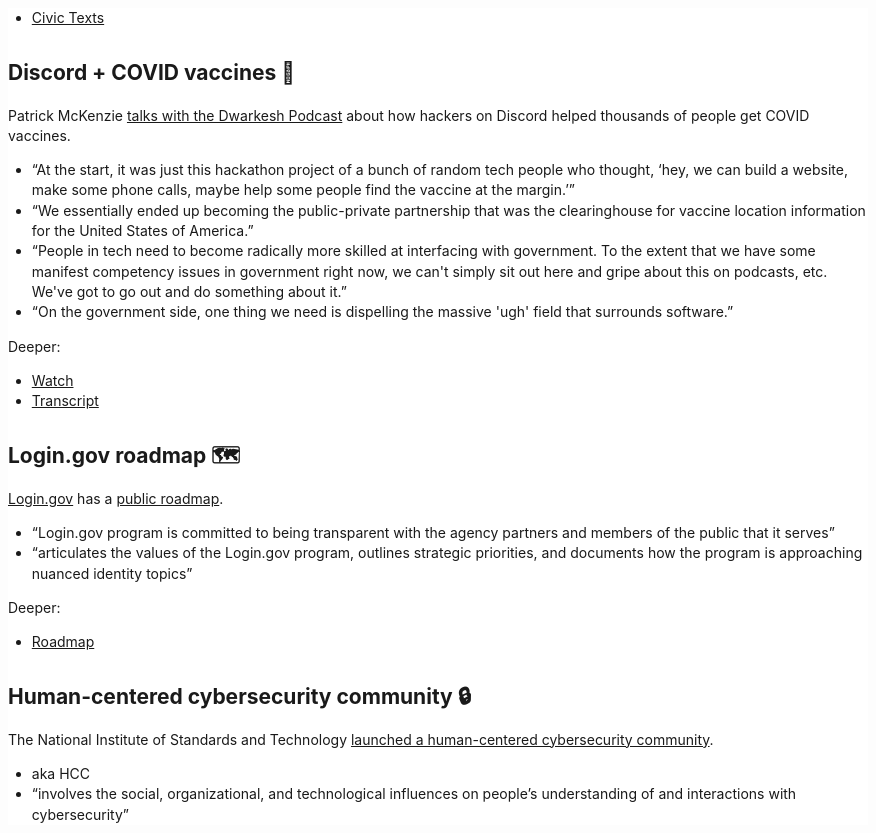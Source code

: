 * [Civic Texts](https://civic-texts.ghost.io/)


## Discord + COVID vaccines 💉

Patrick McKenzie [talks with the Dwarkesh Podcast](https://www.dwarkeshpatel.com/p/patrick-mckenzie) about how hackers on Discord helped thousands of people get COVID vaccines.



* “At the start, it was just this hackathon project of a bunch of random tech people who thought, ‘hey, we can build a website, make some phone calls, maybe help some people find the vaccine at the margin.’”
* “We essentially ended up becoming the public-private partnership that was the clearinghouse for vaccine location information for the United States of America.”
* “People in tech need to become radically more skilled at interfacing with government. To the extent that we have some manifest competency issues in government right now, we can't simply sit out here and gripe about this on podcasts, etc. We've got to go out and do something about it.”
* “On the government side, one thing we need is dispelling the massive 'ugh' field that surrounds software.”

Deeper:



* [Watch](https://youtu.be/18zpjpPNWRw)
* [Transcript](https://www.dwarkeshpatel.com/p/patrick-mckenzie)


## Login.gov roadmap 🗺️

[Login.gov](Login.gov) has a [public roadmap](https://digital.gov/2024/08/26/how-login-gov-uses-roadmapping-to-build-trust-with-its-partners-and-the-public/).



* “Login.gov program is committed to being transparent with the agency partners and members of the public that it serves”
* “articulates the values of the Login.gov program, outlines strategic priorities, and documents how the program is approaching nuanced identity topics”

Deeper:



* [Roadmap](https://www.login.gov/partners/roadmap/)


## Human-centered cybersecurity community 🔒

The National Institute of Standards and Technology [launched a human-centered cybersecurity community](https://www.nist.gov/blogs/cybersecurity-insights/learning-sharing-and-exploring-nists-new-human-centered-cybersecurity).



* aka HCC
* “involves the social, organizational, and technological influences on people’s understanding of and interactions with cybersecurity”
